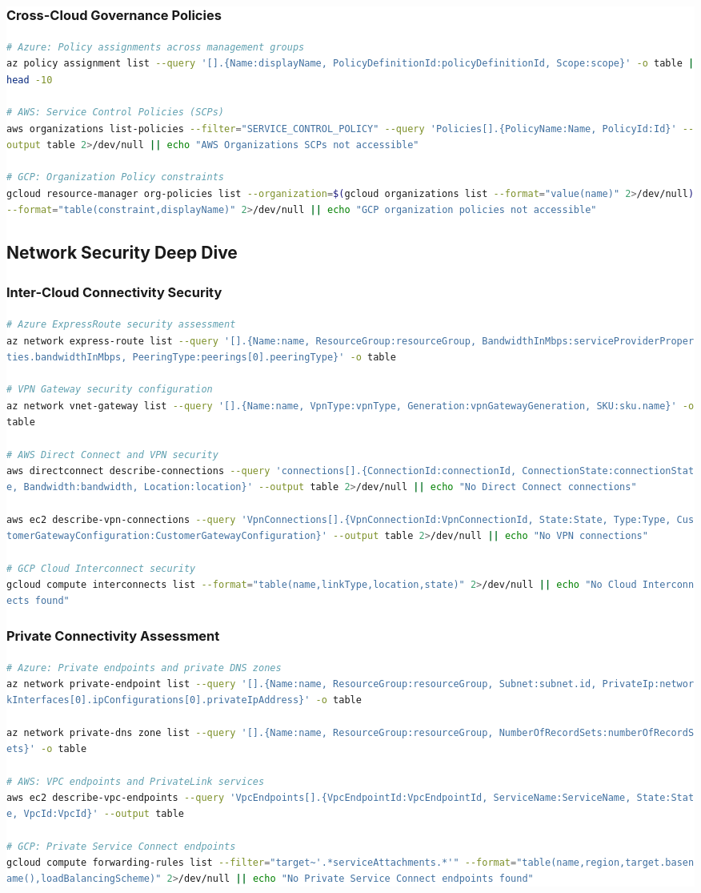 ### Cross-Cloud Governance Policies
```bash
# Azure: Policy assignments across management groups
az policy assignment list --query '[].{Name:displayName, PolicyDefinitionId:policyDefinitionId, Scope:scope}' -o table | head -10

# AWS: Service Control Policies (SCPs)
aws organizations list-policies --filter="SERVICE_CONTROL_POLICY" --query 'Policies[].{PolicyName:Name, PolicyId:Id}' --output table 2>/dev/null || echo "AWS Organizations SCPs not accessible"

# GCP: Organization Policy constraints
gcloud resource-manager org-policies list --organization=$(gcloud organizations list --format="value(name)" 2>/dev/null) --format="table(constraint,displayName)" 2>/dev/null || echo "GCP organization policies not accessible"
```

## Network Security Deep Dive

### Inter-Cloud Connectivity Security
```bash
# Azure ExpressRoute security assessment
az network express-route list --query '[].{Name:name, ResourceGroup:resourceGroup, BandwidthInMbps:serviceProviderProperties.bandwidthInMbps, PeeringType:peerings[0].peeringType}' -o table

# VPN Gateway security configuration
az network vnet-gateway list --query '[].{Name:name, VpnType:vpnType, Generation:vpnGatewayGeneration, SKU:sku.name}' -o table

# AWS Direct Connect and VPN security
aws directconnect describe-connections --query 'connections[].{ConnectionId:connectionId, ConnectionState:connectionState, Bandwidth:bandwidth, Location:location}' --output table 2>/dev/null || echo "No Direct Connect connections"

aws ec2 describe-vpn-connections --query 'VpnConnections[].{VpnConnectionId:VpnConnectionId, State:State, Type:Type, CustomerGatewayConfiguration:CustomerGatewayConfiguration}' --output table 2>/dev/null || echo "No VPN connections"

# GCP Cloud Interconnect security
gcloud compute interconnects list --format="table(name,linkType,location,state)" 2>/dev/null || echo "No Cloud Interconnects found"
```

### Private Connectivity Assessment
```bash
# Azure: Private endpoints and private DNS zones
az network private-endpoint list --query '[].{Name:name, ResourceGroup:resourceGroup, Subnet:subnet.id, PrivateIp:networkInterfaces[0].ipConfigurations[0].privateIpAddress}' -o table

az network private-dns zone list --query '[].{Name:name, ResourceGroup:resourceGroup, NumberOfRecordSets:numberOfRecordSets}' -o table

# AWS: VPC endpoints and PrivateLink services
aws ec2 describe-vpc-endpoints --query 'VpcEndpoints[].{VpcEndpointId:VpcEndpointId, ServiceName:ServiceName, State:State, VpcId:VpcId}' --output table

# GCP: Private Service Connect endpoints
gcloud compute forwarding-rules list --filter="target~'.*serviceAttachments.*'" --format="table(name,region,target.basename(),loadBalancingScheme)" 2>/dev/null || echo "No Private Service Connect endpoints found"
```
